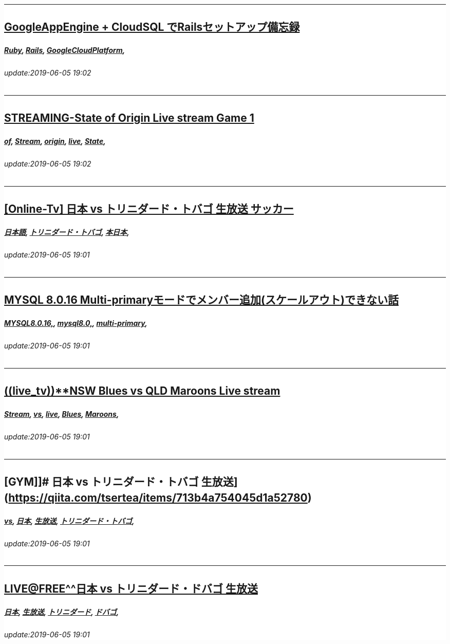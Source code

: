
---
## [GoogleAppEngine + CloudSQL でRailsセットアップ備忘録](https://qiita.com/mizunana/items/499d1eadb4be50423821)
##### [Ruby](https://qiita.com/tags/Ruby), [Rails](https://qiita.com/tags/Rails), [GoogleCloudPlatform](https://qiita.com/tags/GoogleCloudPlatform), 
###### update:2019-06-05 19:02
---
## [STREAMING-State of Origin Live stream Game 1](https://qiita.com/nila32/items/47f703fd724014955b2f)
##### [of](https://qiita.com/tags/of), [Stream](https://qiita.com/tags/Stream), [origin](https://qiita.com/tags/origin), [live](https://qiita.com/tags/live), [State](https://qiita.com/tags/State), 
###### update:2019-06-05 19:02
---
## [[Online-Tv] 日本 vs トリニダード・トバゴ 生放送 サッカー](https://qiita.com/reddid/items/7ebb9081639ef8a4bf64)
##### [日本語](https://qiita.com/tags/日本語), [トリニダード・トバゴ](https://qiita.com/tags/トリニダード・トバゴ), [本日本](https://qiita.com/tags/本日本), 
###### update:2019-06-05 19:01
---
## [MYSQL 8.0.16 Multi-primaryモードでメンバー追加(スケールアウト)できない話](https://qiita.com/wenhujin/items/fdee448d73ef86b983c1)
##### [MYSQL8.0.16,](https://qiita.com/tags/MYSQL8.0.16,), [mysql8.0,](https://qiita.com/tags/mysql8.0,), [multi-primary](https://qiita.com/tags/multi-primary), 
###### update:2019-06-05 19:01
---
## [((live_tv))**NSW Blues vs QLD Maroons Live stream](https://qiita.com/nila32/items/c6b78ef08f9c36e4d863)
##### [Stream](https://qiita.com/tags/Stream), [vs](https://qiita.com/tags/vs), [live](https://qiita.com/tags/live), [Blues](https://qiita.com/tags/Blues), [Maroons](https://qiita.com/tags/Maroons), 
###### update:2019-06-05 19:01
---
## [GYM]]# 日本 vs トリニダード・トバゴ 生放送](https://qiita.com/tsertea/items/713b4a754045d1a52780)
##### [vs](https://qiita.com/tags/vs), [日本](https://qiita.com/tags/日本), [生放送](https://qiita.com/tags/生放送), [トリニダード・トバゴ](https://qiita.com/tags/トリニダード・トバゴ), 
###### update:2019-06-05 19:01
---
## [LIVE@FREE^^日本 vs トリニダード・ドバゴ 生放送](https://qiita.com/fjiefh/items/70c394dd9d805ad5e234)
##### [日本](https://qiita.com/tags/日本), [生放送](https://qiita.com/tags/生放送), [トリニダード](https://qiita.com/tags/トリニダード), [ドバゴ](https://qiita.com/tags/ドバゴ), 
###### update:2019-06-05 19:01